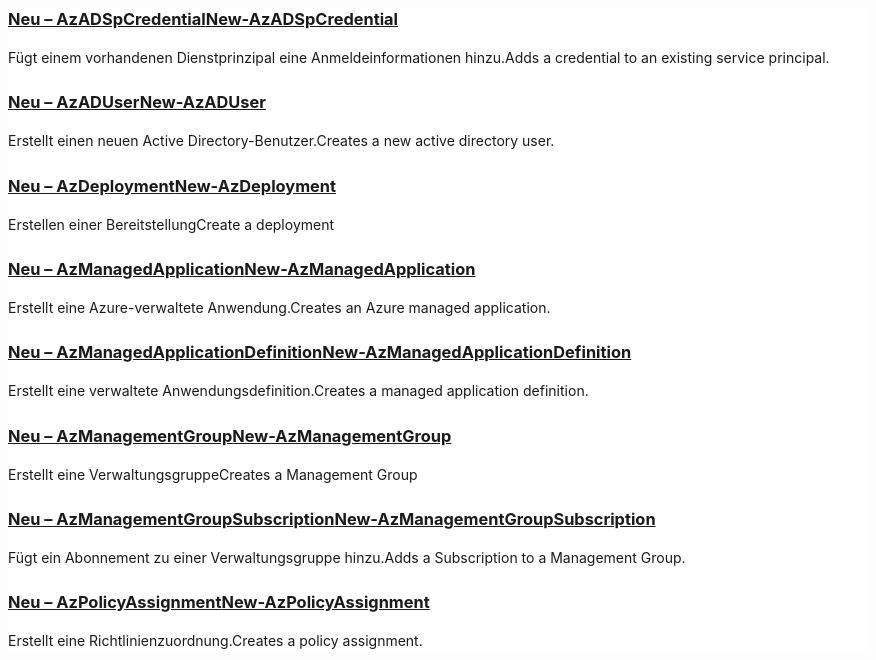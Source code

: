 ### [<span data-ttu-id="6ee52-181">Neu – AzADSpCredential</span><span class="sxs-lookup"><span data-stu-id="6ee52-181">New-AzADSpCredential</span></span>](New-AzADSpCredential.md)
<span data-ttu-id="6ee52-182">Fügt einem vorhandenen Dienstprinzipal eine Anmeldeinformationen hinzu.</span><span class="sxs-lookup"><span data-stu-id="6ee52-182">Adds a credential to an existing service principal.</span></span>

### [<span data-ttu-id="6ee52-183">Neu – AzADUser</span><span class="sxs-lookup"><span data-stu-id="6ee52-183">New-AzADUser</span></span>](New-AzADUser.md)
<span data-ttu-id="6ee52-184">Erstellt einen neuen Active Directory-Benutzer.</span><span class="sxs-lookup"><span data-stu-id="6ee52-184">Creates a new active directory user.</span></span>

### [<span data-ttu-id="6ee52-185">Neu – AzDeployment</span><span class="sxs-lookup"><span data-stu-id="6ee52-185">New-AzDeployment</span></span>](New-AzDeployment.md)
<span data-ttu-id="6ee52-186">Erstellen einer Bereitstellung</span><span class="sxs-lookup"><span data-stu-id="6ee52-186">Create a deployment</span></span>

### [<span data-ttu-id="6ee52-187">Neu – AzManagedApplication</span><span class="sxs-lookup"><span data-stu-id="6ee52-187">New-AzManagedApplication</span></span>](New-AzManagedApplication.md)
<span data-ttu-id="6ee52-188">Erstellt eine Azure-verwaltete Anwendung.</span><span class="sxs-lookup"><span data-stu-id="6ee52-188">Creates an Azure managed application.</span></span>

### [<span data-ttu-id="6ee52-189">Neu – AzManagedApplicationDefinition</span><span class="sxs-lookup"><span data-stu-id="6ee52-189">New-AzManagedApplicationDefinition</span></span>](New-AzManagedApplicationDefinition.md)
<span data-ttu-id="6ee52-190">Erstellt eine verwaltete Anwendungsdefinition.</span><span class="sxs-lookup"><span data-stu-id="6ee52-190">Creates a managed application definition.</span></span>

### [<span data-ttu-id="6ee52-191">Neu – AzManagementGroup</span><span class="sxs-lookup"><span data-stu-id="6ee52-191">New-AzManagementGroup</span></span>](New-AzManagementGroup.md)
<span data-ttu-id="6ee52-192">Erstellt eine Verwaltungsgruppe</span><span class="sxs-lookup"><span data-stu-id="6ee52-192">Creates a Management Group</span></span>

### [<span data-ttu-id="6ee52-193">Neu – AzManagementGroupSubscription</span><span class="sxs-lookup"><span data-stu-id="6ee52-193">New-AzManagementGroupSubscription</span></span>](New-AzManagementGroupSubscription.md)
<span data-ttu-id="6ee52-194">Fügt ein Abonnement zu einer Verwaltungsgruppe hinzu.</span><span class="sxs-lookup"><span data-stu-id="6ee52-194">Adds a Subscription to a Management Group.</span></span>

### [<span data-ttu-id="6ee52-195">Neu – AzPolicyAssignment</span><span class="sxs-lookup"><span data-stu-id="6ee52-195">New-AzPolicyAssignment</span></span>](New-AzPolicyAssignment.md)
<span data-ttu-id="6ee52-196">Erstellt eine Richtlinienzuordnung.</span><span class="sxs-lookup"><span data-stu-id="6ee52-196">Creates a policy assignment.</span></span>
